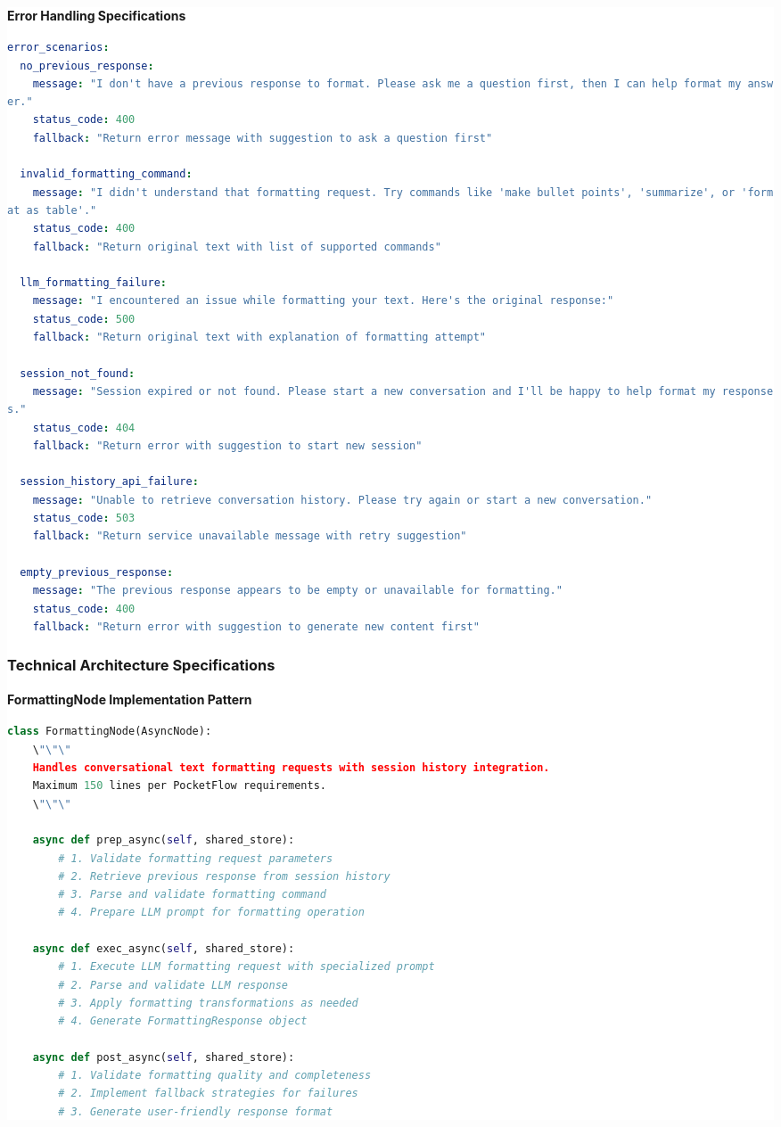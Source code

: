 **Error Handling Specifications**
```yaml
error_scenarios:
  no_previous_response:
    message: "I don't have a previous response to format. Please ask me a question first, then I can help format my answer."
    status_code: 400
    fallback: "Return error message with suggestion to ask a question first"
  
  invalid_formatting_command:
    message: "I didn't understand that formatting request. Try commands like 'make bullet points', 'summarize', or 'format as table'."
    status_code: 400
    fallback: "Return original text with list of supported commands"
  
  llm_formatting_failure:
    message: "I encountered an issue while formatting your text. Here's the original response:"
    status_code: 500
    fallback: "Return original text with explanation of formatting attempt"
  
  session_not_found:
    message: "Session expired or not found. Please start a new conversation and I'll be happy to help format my responses."
    status_code: 404
    fallback: "Return error with suggestion to start new session"
  
  session_history_api_failure:
    message: "Unable to retrieve conversation history. Please try again or start a new conversation."
    status_code: 503
    fallback: "Return service unavailable message with retry suggestion"
  
  empty_previous_response:
    message: "The previous response appears to be empty or unavailable for formatting."
    status_code: 400
    fallback: "Return error with suggestion to generate new content first"
```

### Technical Architecture Specifications

**FormattingNode Implementation Pattern**
```python
class FormattingNode(AsyncNode):
    \"\"\"
    Handles conversational text formatting requests with session history integration.
    Maximum 150 lines per PocketFlow requirements.
    \"\"\"
    
    async def prep_async(self, shared_store):
        # 1. Validate formatting request parameters
        # 2. Retrieve previous response from session history
        # 3. Parse and validate formatting command
        # 4. Prepare LLM prompt for formatting operation
    
    async def exec_async(self, shared_store):
        # 1. Execute LLM formatting request with specialized prompt
        # 2. Parse and validate LLM response
        # 3. Apply formatting transformations as needed
        # 4. Generate FormattingResponse object
    
    async def post_async(self, shared_store):
        # 1. Validate formatting quality and completeness
        # 2. Implement fallback strategies for failures
        # 3. Generate user-friendly response format
```